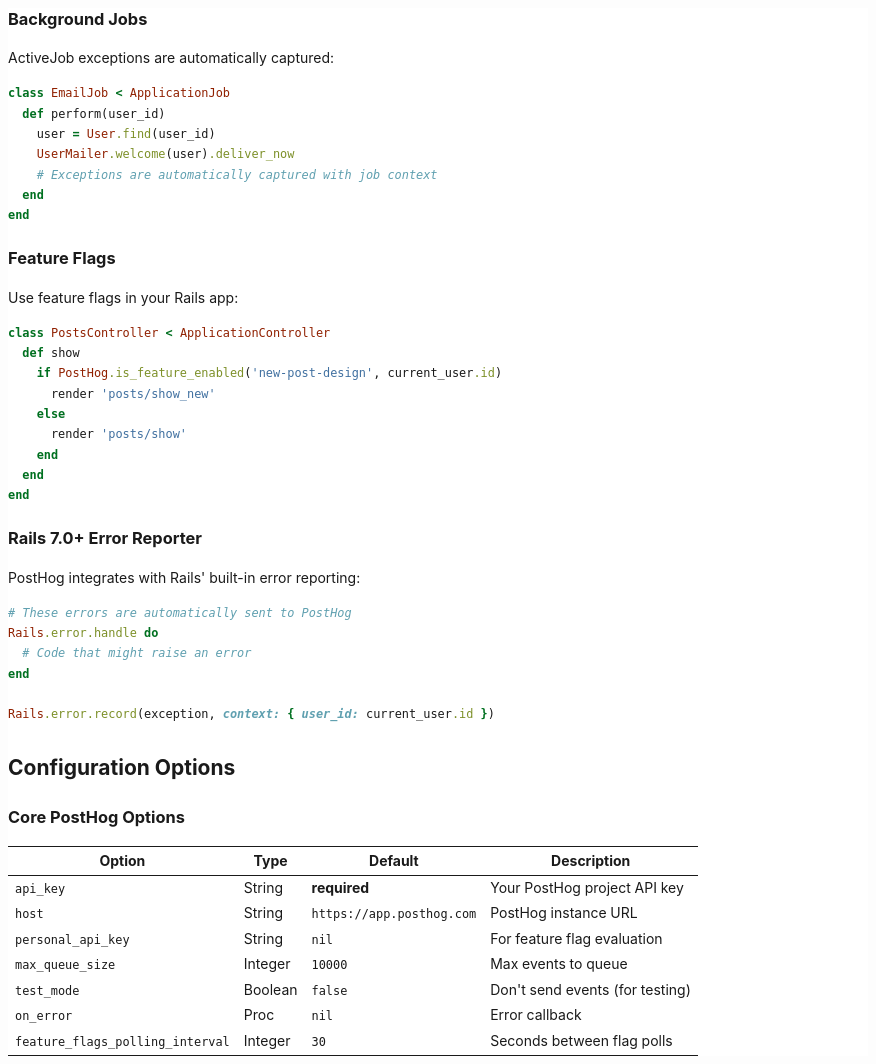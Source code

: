 ### Background Jobs

ActiveJob exceptions are automatically captured:

```ruby
class EmailJob < ApplicationJob
  def perform(user_id)
    user = User.find(user_id)
    UserMailer.welcome(user).deliver_now
    # Exceptions are automatically captured with job context
  end
end
```

### Feature Flags

Use feature flags in your Rails app:

```ruby
class PostsController < ApplicationController
  def show
    if PostHog.is_feature_enabled('new-post-design', current_user.id)
      render 'posts/show_new'
    else
      render 'posts/show'
    end
  end
end
```

### Rails 7.0+ Error Reporter

PostHog integrates with Rails' built-in error reporting:

```ruby
# These errors are automatically sent to PostHog
Rails.error.handle do
  # Code that might raise an error
end

Rails.error.record(exception, context: { user_id: current_user.id })
```

## Configuration Options

### Core PostHog Options

| Option | Type | Default | Description |
|--------|------|---------|-------------|
| `api_key` | String | **required** | Your PostHog project API key |
| `host` | String | `https://app.posthog.com` | PostHog instance URL |
| `personal_api_key` | String | `nil` | For feature flag evaluation |
| `max_queue_size` | Integer | `10000` | Max events to queue |
| `test_mode` | Boolean | `false` | Don't send events (for testing) |
| `on_error` | Proc | `nil` | Error callback |
| `feature_flags_polling_interval` | Integer | `30` | Seconds between flag polls |
